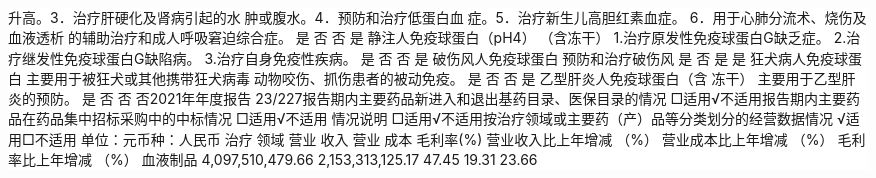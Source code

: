 升高。3．治疗肝硬化及肾病引起的水
肿或腹水。4．预防和治疗低蛋白血
症。5．治疗新生儿高胆红素血症。
6．用于心肺分流术、烧伤及血液透析
的辅助治疗和成人呼吸窘迫综合症。
是
否
否
是
静注人免疫球蛋白（pH4）
（含冻干）
1.治疗原发性免疫球蛋白G缺乏症。
2.治疗继发性免疫球蛋白G缺陷病。
3.治疗自身免疫性疾病。
是
否
否
是
破伤风人免疫球蛋白
预防和治疗破伤风
是
否
是
是
狂犬病人免疫球蛋白
主要用于被狂犬或其他携带狂犬病毒
动物咬伤、抓伤患者的被动免疫。
是
否
否
是
乙型肝炎人免疫球蛋白（含
冻干）
主要用于乙型肝炎的预防。
是
否
否
否2021年年度报告
23/227报告期内主要药品新进入和退出基药目录、医保目录的情况
□适用√不适用报告期内主要药品在药品集中招标采购中的中标情况
□适用√不适用
情况说明
□适用√不适用按治疗领域或主要药（产）品等分类划分的经营数据情况
√适用□不适用
单位：元币种：人民币
治疗
领域
营业
收入
营业
成本
毛利率(%)
营业收入比上年增减
（%）
营业成本比上年增减
（%）
毛利率比上年增减
（%）
血液制品
4,097,510,479.66
2,153,313,125.17
47.45
19.31
23.66